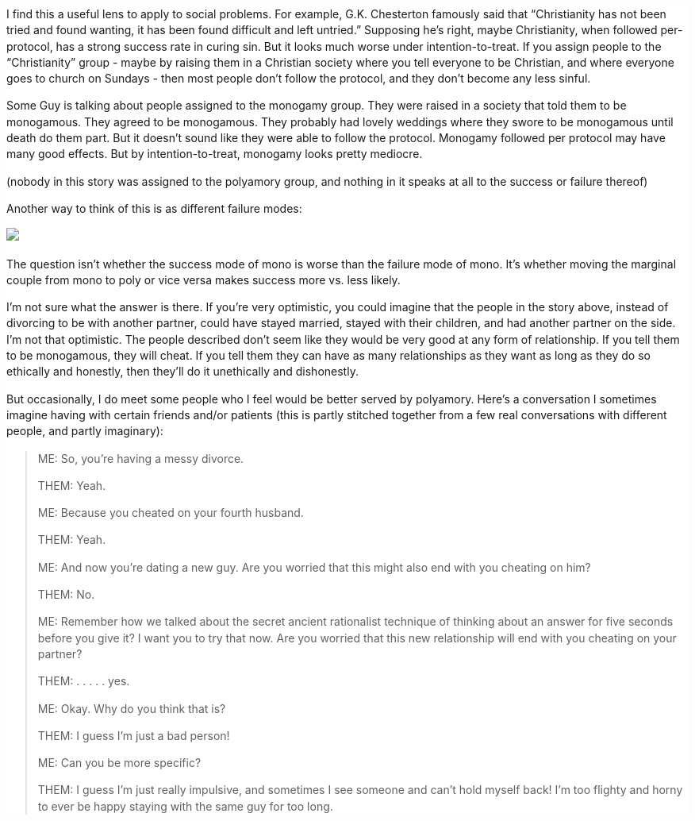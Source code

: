 I find this a useful lens to apply to social problems. For example, G.K. Chesterton famously said that “Christianity has not been tried and found wanting, it has been found difficult and left untried.” Supposing he’s right, maybe Christianity, when followed per-protocol, has a strong success rate in curing sin. But it looks much worse under intention-to-treat. If you assign people to the “Christianity” group - maybe by raising them in a Christian society where you tell everyone to be Christian, and where everyone goes to church on Sundays - then most people don’t follow the protocol, and they don’t become any less sinful.

Some Guy is talking about people assigned to the monogamy group. They were raised in a society that told them to be monogamous. They agreed to be monogamous. They probably had lovely weddings where they swore to be monogamous until death do them part. But it doesn’t sound like they were able to follow the protocol. Monogamy followed per protocol may have many good effects. But by intention-to-treat, monogamy looks pretty mediocre. 

(nobody in this story was assigned to the polyamory group, and nothing in it speaks at all to the success or failure thereof)

Another way to think of this is as different failure modes:

[![](https://substackcdn.com/image/fetch/w_1456,c_limit,f_auto,q_auto:good,fl_progressive:steep/https%3A%2F%2Fsubstack-post-media.s3.amazonaws.com%2Fpublic%2Fimages%2Fa47bcb0c-e3ef-4897-9ee5-f8404ea227c3_810x805.png)](https://substackcdn.com/image/fetch/f_auto,q_auto:good,fl_progressive:steep/https%3A%2F%2Fsubstack-post-media.s3.amazonaws.com%2Fpublic%2Fimages%2Fa47bcb0c-e3ef-4897-9ee5-f8404ea227c3_810x805.png)

The question isn’t whether the success mode of mono is worse than the failure mode of mono. It’s whether moving the marginal couple from mono to poly or vice versa makes success more vs. less likely.

I’m not sure what the answer is there. If you’re very optimistic, you could imagine that the people in the story above, instead of divorcing to be with another partner, could have stayed married, stayed with their children, and had another partner on the side. I’m not that optimistic. The people described don’t seem like they would be very good at any form of relationship. If you tell them to be monogamous, they will cheat. If you tell them they can have as many relationships as they want as long as they do so ethically and honestly, then they’ll do it unethically and dishonestly. 

But occasionally, I do meet some people who I feel would be better served by polyamory. Here’s a conversation I sometimes imagine having with certain friends and/or patients (this is partly stitched together from a few real conversations with different people, and partly imaginary):

> ME: So, you’re having a messy divorce.
> 
> THEM: Yeah.
> 
> ME: Because you cheated on your fourth husband.
> 
> THEM: Yeah.
> 
> ME: And now you’re dating a new guy. Are you worried that this might also end with you cheating on him?
> 
> THEM: No.
> 
> ME: Remember how we talked about the secret ancient rationalist technique of thinking about an answer for five seconds before you give it? I want you to try that now. Are you worried that this new relationship will end with you cheating on your partner?
> 
> THEM: . . . . . yes.
> 
> ME: Okay. Why do you think that is?
> 
> THEM: I guess I’m just a bad person!
> 
> ME: Can you be more specific?
> 
> THEM: I guess I’m just really impulsive, and sometimes I see someone and can’t hold myself back! I’m too flighty and horny to ever be happy staying with the same guy for too long.
> 